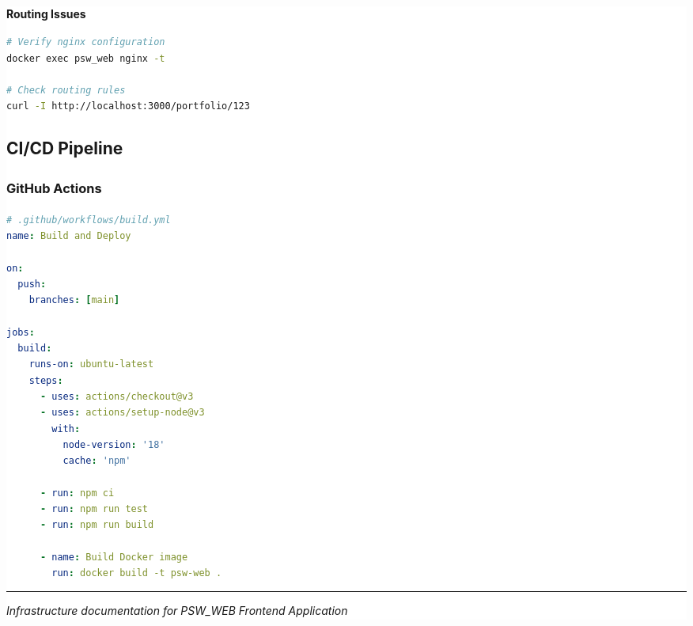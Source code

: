 **Routing Issues**
```bash
# Verify nginx configuration
docker exec psw_web nginx -t

# Check routing rules
curl -I http://localhost:3000/portfolio/123
```

## CI/CD Pipeline

### GitHub Actions
```yaml
# .github/workflows/build.yml
name: Build and Deploy

on:
  push:
    branches: [main]

jobs:
  build:
    runs-on: ubuntu-latest
    steps:
      - uses: actions/checkout@v3
      - uses: actions/setup-node@v3
        with:
          node-version: '18'
          cache: 'npm'

      - run: npm ci
      - run: npm run test
      - run: npm run build

      - name: Build Docker image
        run: docker build -t psw-web .
```

---

*Infrastructure documentation for PSW_WEB Frontend Application*